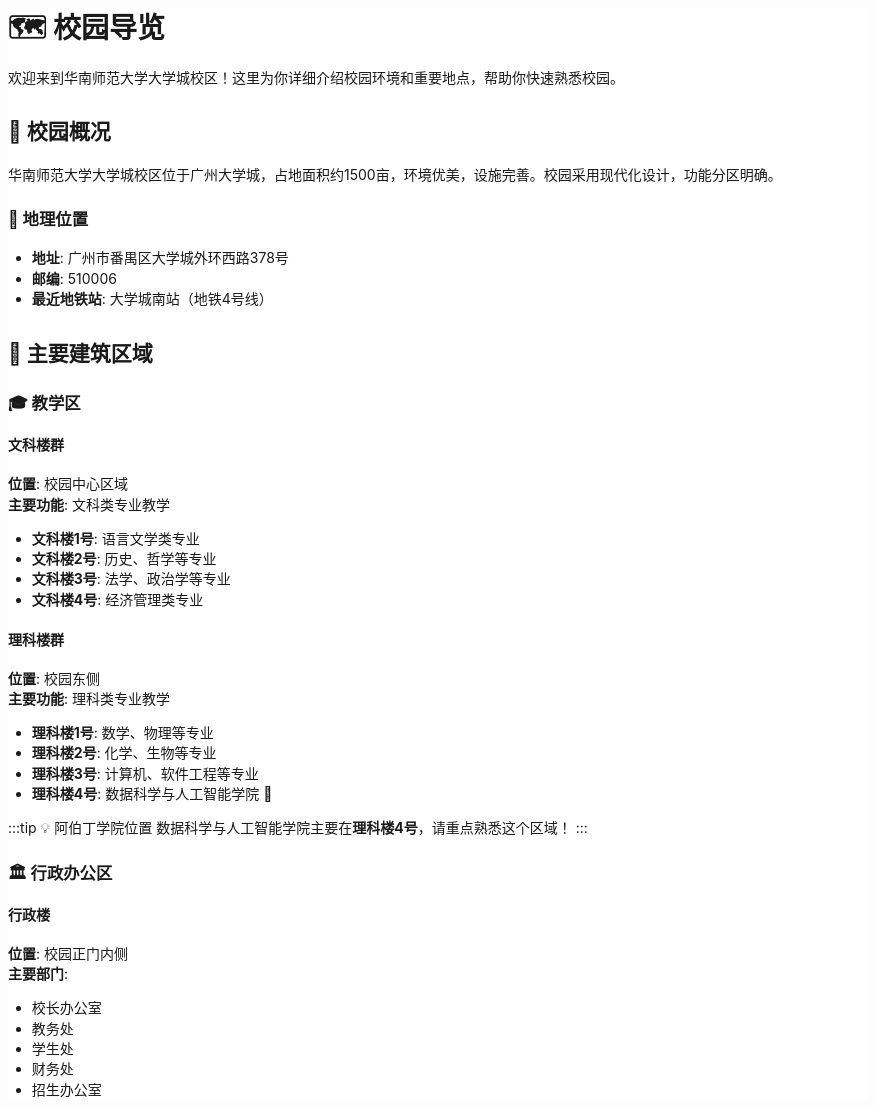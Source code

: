 # 🗺️ 校园导览

欢迎来到华南师范大学大学城校区！这里为你详细介绍校园环境和重要地点，帮助你快速熟悉校园。

## 🏫 校园概况

华南师范大学大学城校区位于广州大学城，占地面积约1500亩，环境优美，设施完善。校园采用现代化设计，功能分区明确。

### 📍 地理位置

- **地址**: 广州市番禺区大学城外环西路378号
- **邮编**: 510006
- **最近地铁站**: 大学城南站（地铁4号线）

## 🏢 主要建筑区域

### 🎓 教学区

#### 文科楼群

**位置**: 校园中心区域  
**主要功能**: 文科类专业教学

- **文科楼1号**: 语言文学类专业
- **文科楼2号**: 历史、哲学等专业
- **文科楼3号**: 法学、政治学等专业
- **文科楼4号**: 经济管理类专业

#### 理科楼群

**位置**: 校园东侧  
**主要功能**: 理科类专业教学

- **理科楼1号**: 数学、物理等专业
- **理科楼2号**: 化学、生物等专业
- **理科楼3号**: 计算机、软件工程等专业
- **理科楼4号**: 数据科学与人工智能学院 🎯

:::tip 💡 阿伯丁学院位置
数据科学与人工智能学院主要在**理科楼4号**，请重点熟悉这个区域！
:::

### 🏛️ 行政办公区

#### 行政楼

**位置**: 校园正门内侧  
**主要部门**:

- 校长办公室
- 教务处
- 学生处
- 财务处
- 招生办公室
